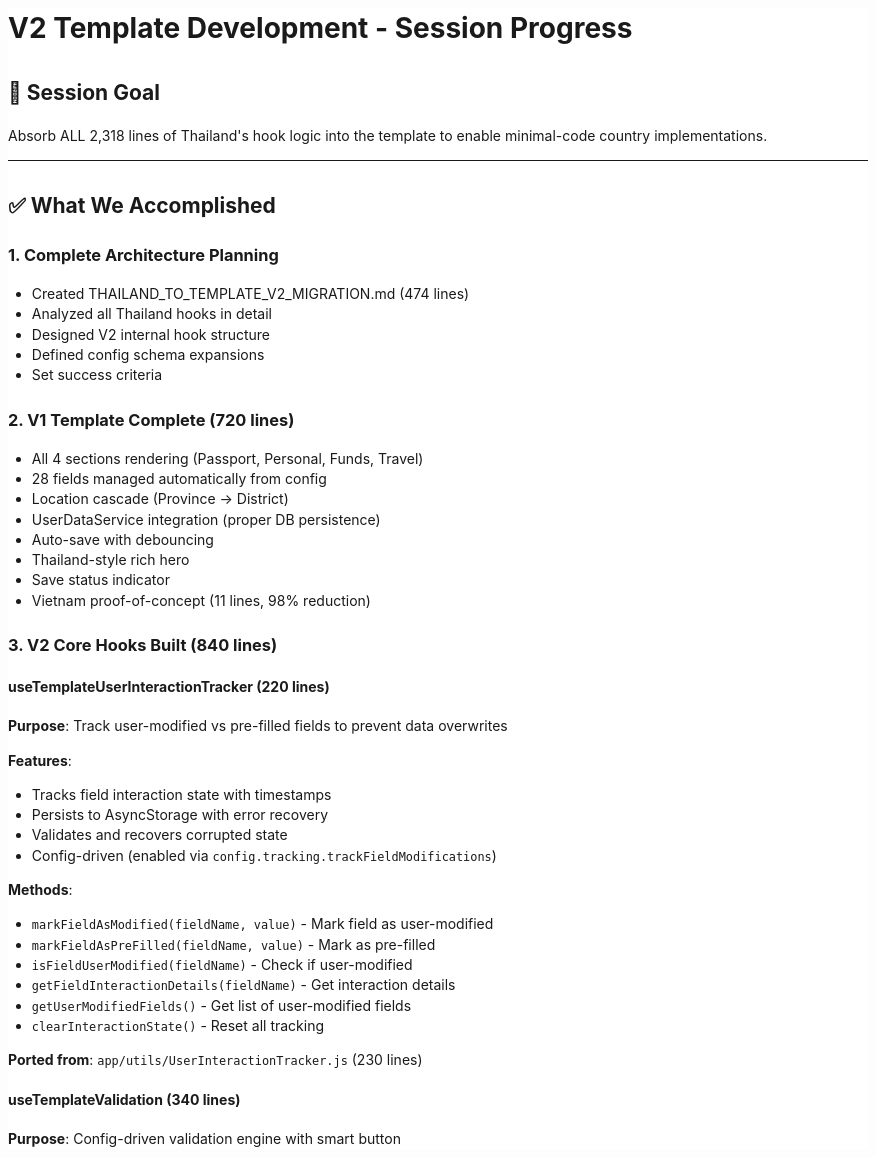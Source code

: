 # V2 Template Development - Session Progress

## 🎯 Session Goal
Absorb ALL 2,318 lines of Thailand's hook logic into the template to enable minimal-code country implementations.

---

## ✅ What We Accomplished

### 1. **Complete Architecture Planning**
- Created THAILAND_TO_TEMPLATE_V2_MIGRATION.md (474 lines)
- Analyzed all Thailand hooks in detail
- Designed V2 internal hook structure
- Defined config schema expansions
- Set success criteria

### 2. **V1 Template Complete** (720 lines)
- All 4 sections rendering (Passport, Personal, Funds, Travel)
- 28 fields managed automatically from config
- Location cascade (Province → District)
- UserDataService integration (proper DB persistence)
- Auto-save with debouncing
- Thailand-style rich hero
- Save status indicator
- Vietnam proof-of-concept (11 lines, 98% reduction)

### 3. **V2 Core Hooks Built** (840 lines)

#### useTemplateUserInteractionTracker (220 lines)
**Purpose**: Track user-modified vs pre-filled fields to prevent data overwrites

**Features**:
- Tracks field interaction state with timestamps
- Persists to AsyncStorage with error recovery
- Validates and recovers corrupted state
- Config-driven (enabled via `config.tracking.trackFieldModifications`)

**Methods**:
- `markFieldAsModified(fieldName, value)` - Mark field as user-modified
- `markFieldAsPreFilled(fieldName, value)` - Mark as pre-filled
- `isFieldUserModified(fieldName)` - Check if user-modified
- `getFieldInteractionDetails(fieldName)` - Get interaction details
- `getUserModifiedFields()` - Get list of user-modified fields
- `clearInteractionState()` - Reset all tracking

**Ported from**: `app/utils/UserInteractionTracker.js` (230 lines)

#### useTemplateValidation (340 lines)
**Purpose**: Config-driven validation engine with smart button
